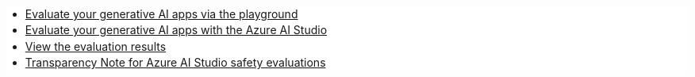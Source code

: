 - [Evaluate your generative AI apps via the playground](../how-to/evaluate-prompts-playground.md)
- [Evaluate your generative AI apps with the Azure AI Studio](../how-to/evaluate-generative-ai-app.md)
- [View the evaluation results](../how-to/evaluate-flow-results.md)
- [Transparency Note for Azure AI Studio safety evaluations](safety-evaluations-transparency-note.md)
